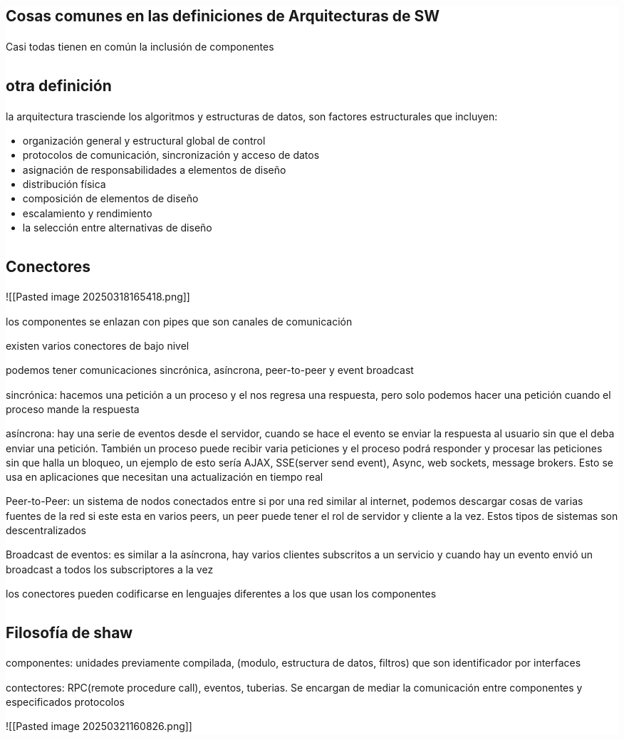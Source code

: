 
## Cosas comunes en las definiciones de Arquitecturas de SW

Casi todas tienen en común la inclusión de componentes

## otra definición

la arquitectura trasciende los algoritmos y estructuras de datos, son factores estructurales que incluyen:

- organización general y estructural global de control
- protocolos de comunicación, sincronización y acceso de datos
- asignación de responsabilidades a elementos de diseño
- distribución física
- composición de elementos de diseño
- escalamiento y rendimiento
- la selección entre alternativas de diseño

## Conectores

![[Pasted image 20250318165418.png]]

los componentes se enlazan con pipes que son canales de comunicación

existen varios conectores de bajo nivel

podemos tener comunicaciones sincrónica, asíncrona, peer-to-peer y event broadcast

sincrónica: hacemos una petición a un proceso y el nos regresa una respuesta, pero solo podemos hacer una petición cuando el proceso mande la respuesta

asíncrona: hay una serie de eventos desde el servidor, cuando se hace el evento se enviar la respuesta al usuario sin que el deba enviar una petición. También un proceso puede recibir varia peticiones y el proceso podrá responder y procesar las peticiones sin que halla un bloqueo, un ejemplo de esto sería AJAX, SSE(server send event), Async, web sockets, message brokers. Esto se usa en aplicaciones que necesitan una actualización en tiempo real

Peer-to-Peer:  un sistema de nodos conectados entre si por una red similar al internet, podemos descargar cosas de varias fuentes de la red si este esta en varios peers, un peer puede tener el rol de servidor y cliente a la vez. Estos tipos de sistemas son descentralizados 

Broadcast de eventos: es similar a la asíncrona, hay varios clientes subscritos a un servicio y cuando hay un evento envió un broadcast a todos los subscriptores a la vez 

los conectores pueden codificarse en lenguajes diferentes a los que usan los componentes 

## Filosofía de shaw 

componentes: unidades previamente compilada, (modulo, estructura de datos, filtros) que son identificador por interfaces

contectores: RPC(remote procedure call), eventos, tuberias. Se encargan de mediar la comunicación entre componentes y especificados protocolos 

![[Pasted image 20250321160826.png]]
